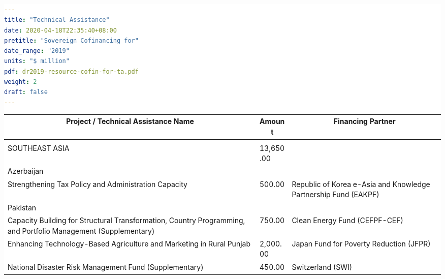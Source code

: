 ```yaml
---
title: "Technical Assistance"
date: 2020-04-18T22:35:40+08:00
pretitle: "Sovereign Cofinancing for"
date_range: "2019"
units: "$ million"
pdf: dr2019-resource-cofin-for-ta.pdf
weight: 2
draft: false
---
```


<table class="table table-hover dr-table dr-table-projects">
  <thead>
  <tr>
    <th>Project / Technical Assistance Name</th>
    <th>Amount</th>
    <th>Financing Partner</th>
  </tr>
  </thead>
  <tbody>
  <tr>
    <td colspan="3"></td>
  </tr>
  <tr class="region">
    <td>SOUTHEAST ASIA</td>
    <td>13,650.00</td>
    <td></td>
  </tr>
  <tr class="country">
    <td>Azerbaijan</td>
    <td></td>
    <td></td>
  </tr>
  <tr>
    <td>Strengthening Tax Policy and Administration Capacity</td>
    <td>500.00</td>
    <td>Republic of Korea e-Asia and Knowledge Partnership Fund (EAKPF)</td>
  </tr>
  <tr class="country">
    <td>Pakistan</td>
    <td></td>
    <td></td>
  </tr>
  <tr>
    <td>
      Capacity Building for Structural Transformation, Country Programming, and
      Portfolio Management (Supplementary)
    </td>
    <td>750.00</td>
    <td>Clean Energy Fund (CEFPF-CEF)</td>
  </tr>
  <tr>
    <td>
      Enhancing Technology-Based Agriculture and Marketing in Rural Punjab
    </td>
    <td>2,000.00</td>
    <td>Japan Fund for Poverty Reduction (JFPR)</td>
  </tr>
  <tr>
    <td>National Disaster Risk Management Fund (Supplementary)</td>
    <td>450.00</td>
    <td>Switzerland (SWI)</td>